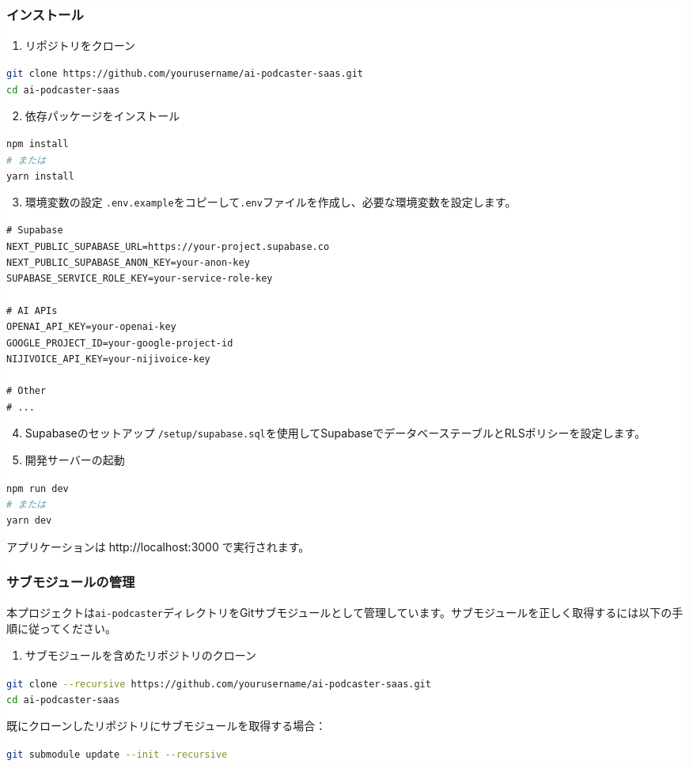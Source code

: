 ### インストール

1. リポジトリをクローン
```bash
git clone https://github.com/yourusername/ai-podcaster-saas.git
cd ai-podcaster-saas
```

2. 依存パッケージをインストール
```bash
npm install
# または
yarn install
```

3. 環境変数の設定
`.env.example`をコピーして`.env`ファイルを作成し、必要な環境変数を設定します。

```
# Supabase
NEXT_PUBLIC_SUPABASE_URL=https://your-project.supabase.co
NEXT_PUBLIC_SUPABASE_ANON_KEY=your-anon-key
SUPABASE_SERVICE_ROLE_KEY=your-service-role-key

# AI APIs
OPENAI_API_KEY=your-openai-key
GOOGLE_PROJECT_ID=your-google-project-id
NIJIVOICE_API_KEY=your-nijivoice-key

# Other
# ...
```

4. Supabaseのセットアップ
`/setup/supabase.sql`を使用してSupabaseでデータベーステーブルとRLSポリシーを設定します。

5. 開発サーバーの起動
```bash
npm run dev
# または
yarn dev
```

アプリケーションは http://localhost:3000 で実行されます。

### サブモジュールの管理

本プロジェクトは`ai-podcaster`ディレクトリをGitサブモジュールとして管理しています。サブモジュールを正しく取得するには以下の手順に従ってください。

1. サブモジュールを含めたリポジトリのクローン
```bash
git clone --recursive https://github.com/yourusername/ai-podcaster-saas.git
cd ai-podcaster-saas
```

既にクローンしたリポジトリにサブモジュールを取得する場合：
```bash
git submodule update --init --recursive
```
